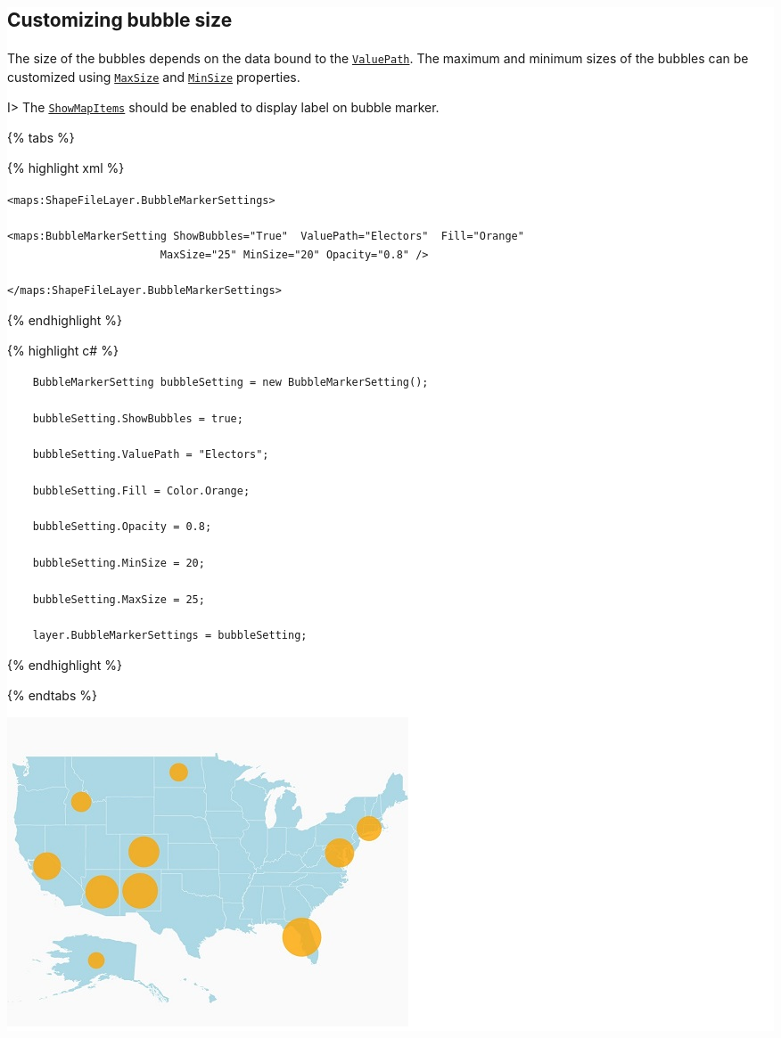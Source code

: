 ## Customizing bubble size

The size of the bubbles depends on the data bound to the [`ValuePath`](https://help.syncfusion.com/cr/cref_files/xamarin/Syncfusion.SfMaps.XForms~Syncfusion.SfMaps.XForms.BubbleMarkerSetting~ValuePath.html#). The maximum and minimum sizes of the bubbles can be customized using [`MaxSize`](https://help.syncfusion.com/cr/cref_files/xamarin/Syncfusion.SfMaps.XForms~Syncfusion.SfMaps.XForms.BubbleMarkerSetting~MaxSize.html#) and [`MinSize`](https://help.syncfusion.com/cr/cref_files/xamarin/Syncfusion.SfMaps.XForms~Syncfusion.SfMaps.XForms.BubbleMarkerSetting~MinSize.html#) properties.

I> The [`ShowMapItems`](https://help.syncfusion.com/cr/cref_files/xamarin/Syncfusion.SfMaps.XForms~Syncfusion.SfMaps.XForms.ShapeFileLayer~ShowMapItems.html) should be enabled to display label on bubble marker.


{% tabs %}

{% highlight xml %}

    <maps:ShapeFileLayer.BubbleMarkerSettings>

    <maps:BubbleMarkerSetting ShowBubbles="True"  ValuePath="Electors"  Fill="Orange"
                            MaxSize="25" MinSize="20" Opacity="0.8" />

    </maps:ShapeFileLayer.BubbleMarkerSettings>

{% endhighlight %}

{% highlight c# %}

        BubbleMarkerSetting bubbleSetting = new BubbleMarkerSetting();

        bubbleSetting.ShowBubbles = true;

        bubbleSetting.ValuePath = "Electors";

        bubbleSetting.Fill = Color.Orange;

        bubbleSetting.Opacity = 0.8;

        bubbleSetting.MinSize = 20;

        bubbleSetting.MaxSize = 25;

        layer.BubbleMarkerSettings = bubbleSetting;

{% endhighlight %}

{% endtabs %}

![Bubble marker color customization](Images/BubbleMinMax.jpg)
